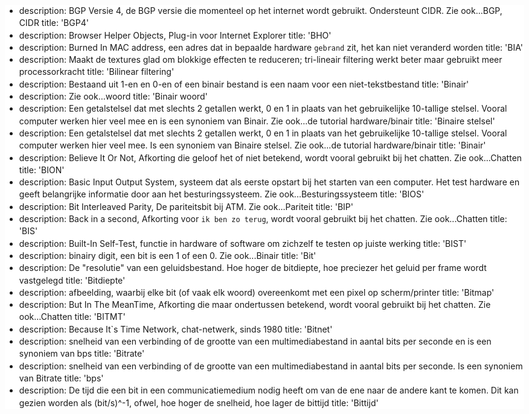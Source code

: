   - description: BGP Versie 4, de BGP versie die momenteel op het internet wordt gebruikt. Ondersteunt CIDR. Zie ook...BGP, CIDR
    title: 'BGP4'
  - description: Browser Helper Objects, Plug-in voor Internet Explorer
    title: 'BHO'
  - description: Burned In MAC address, een adres dat in bepaalde hardware `gebrand` zit, het kan niet veranderd worden
    title: 'BIA'
  - description: Maakt de textures glad om blokkige effecten te reduceren; tri-lineair filtering werkt beter maar gebruikt meer processorkracht
    title: 'Bilinear filtering'
  - description: Bestaand uit 1-en en 0-en of een binair bestand is een naam voor een niet-tekstbestand
    title: 'Binair'
  - description: Zie ook...woord
    title: 'Binair woord'
  - description: Een getalstelsel dat met slechts 2 getallen werkt, 0 en 1 in plaats van het gebruikelijke 10-tallige stelsel. Vooral computer werken hier veel mee en is een synoniem van Binair. Zie ook...de tutorial hardware/binair
    title: 'Binaire stelsel'
  - description: Een getalstelsel dat met slechts 2 getallen werkt, 0 en 1 in plaats van het gebruikelijke 10-tallige stelsel. Vooral computer werken hier veel mee. Is een synoniem van Binaire stelsel. Zie ook...de tutorial hardware/binair
    title: 'Binair'
  - description: Believe It Or Not, Afkorting die geloof het of niet betekend, wordt vooral gebruikt bij het chatten. Zie ook...Chatten
    title: 'BION'
  - description: Basic Input Output System, systeem dat als eerste opstart bij het starten van een computer. Het test hardware en geeft belangrijke informatie door aan het besturingssysteem. Zie ook...Besturingssysteem
    title: 'BIOS'
  - description: Bit Interleaved Parity, De pariteitsbit bij ATM. Zie ook...Pariteit
    title: 'BIP'
  - description: Back in a second, Afkorting voor `ik ben zo terug`, wordt vooral gebruikt bij het chatten. Zie ook...Chatten
    title: 'BIS'
  - description: Built-In Self-Test, functie in hardware of software om zichzelf te testen op juiste werking
    title: 'BIST'
  - description: binairy digit, een bit is een 1 of een 0. Zie ook...Binair
    title: 'Bit'
  - description: De &quot;resolutie&quot; van een geluidsbestand. Hoe hoger de bitdiepte, hoe preciezer het geluid per frame wordt vastgelegd
    title: 'Bitdiepte'
  - description: afbeelding, waarbij elke bit (of vaak elk woord) overeenkomt met een pixel op scherm/printer
    title: 'Bitmap'
  - description: But In The MeanTime, Afkorting die maar ondertussen betekend, wordt vooral gebruikt bij het chatten. Zie ook...Chatten
    title: 'BITMT'
  - description: Because It`s Time Network, chat-netwerk, sinds 1980
    title: 'Bitnet'
  - description: snelheid van een verbinding of de grootte van een multimediabestand in aantal bits per seconde en is een synoniem van bps
    title: 'Bitrate'
  - description: snelheid van een verbinding of de grootte van een multimediabestand in aantal bits per seconde. Is een synoniem van Bitrate
    title: 'bps'
  - description: De tijd die een bit in een communicatiemedium nodig heeft om van de ene naar de andere kant te komen. Dit kan gezien worden als (bit/s)^-1, ofwel, hoe hoger de snelheid, hoe lager de bittijd
    title: 'Bittijd'